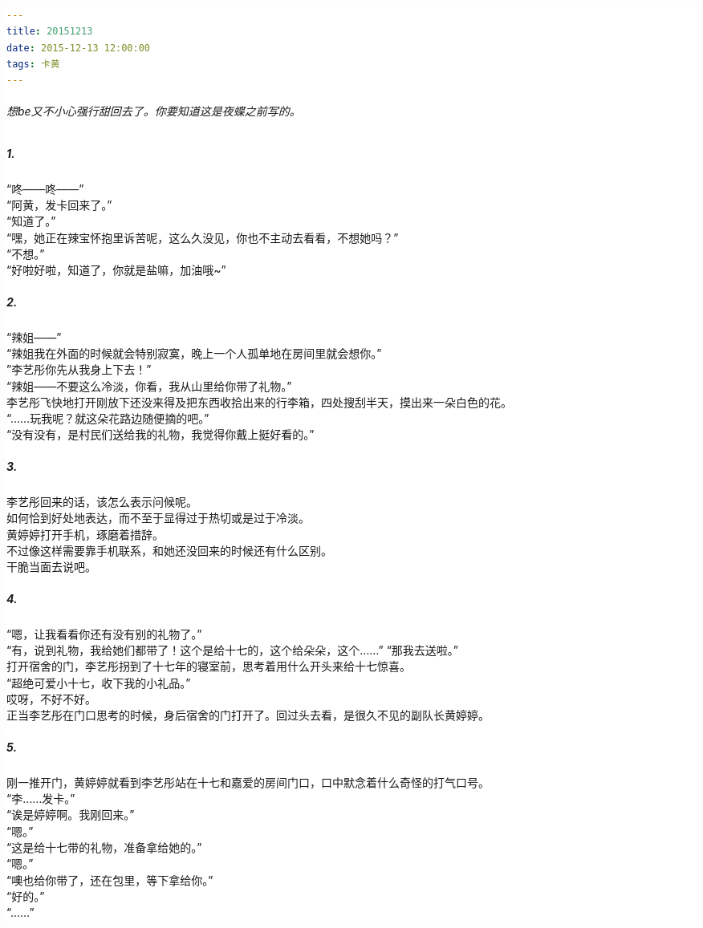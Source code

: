 ```yaml
---
title: 20151213
date: 2015-12-13 12:00:00
tags: 卡黄
---
```


###### 想be又不小心强行甜回去了。你要知道这是夜蝶之前写的。

##### 1.
“咚——咚——”  
“阿黄，发卡回来了。”  
“知道了。”  
“嘿，她正在辣宝怀抱里诉苦呢，这么久没见，你也不主动去看看，不想她吗？”  
“不想。”  
“好啦好啦，知道了，你就是盐嘛，加油哦~”  

 

##### 2.
“辣姐——”  
“辣姐我在外面的时候就会特别寂寞，晚上一个人孤单地在房间里就会想你。”  
”李艺彤你先从我身上下去！”  
“辣姐——不要这么冷淡，你看，我从山里给你带了礼物。”  
李艺彤飞快地打开刚放下还没来得及把东西收拾出来的行李箱，四处搜刮半天，摸出来一朵白色的花。  
“……玩我呢？就这朵花路边随便摘的吧。”  
“没有没有，是村民们送给我的礼物，我觉得你戴上挺好看的。”  

##### 3.
李艺彤回来的话，该怎么表示问候呢。  
如何恰到好处地表达，而不至于显得过于热切或是过于冷淡。  
黄婷婷打开手机，琢磨着措辞。  
不过像这样需要靠手机联系，和她还没回来的时候还有什么区别。  
干脆当面去说吧。

##### 4.
“嗯，让我看看你还有没有别的礼物了。”  
“有，说到礼物，我给她们都带了！这个是给十七的，这个给朵朵，这个……”
“那我去送啦。”  
打开宿舍的门，李艺彤拐到了十七年的寝室前，思考着用什么开头来给十七惊喜。  
“超绝可爱小十七，收下我的小礼品。”  
哎呀，不好不好。  
正当李艺彤在门口思考的时候，身后宿舍的门打开了。回过头去看，是很久不见的副队长黄婷婷。  

##### 5.
刚一推开门，黄婷婷就看到李艺彤站在十七和嘉爱的房间门口，口中默念着什么奇怪的打气口号。  
“李……发卡。”  
“诶是婷婷啊。我刚回来。”  
“嗯。”  
“这是给十七带的礼物，准备拿给她的。”  
“嗯。”  
“噢也给你带了，还在包里，等下拿给你。”  
“好的。”  
“……”  
